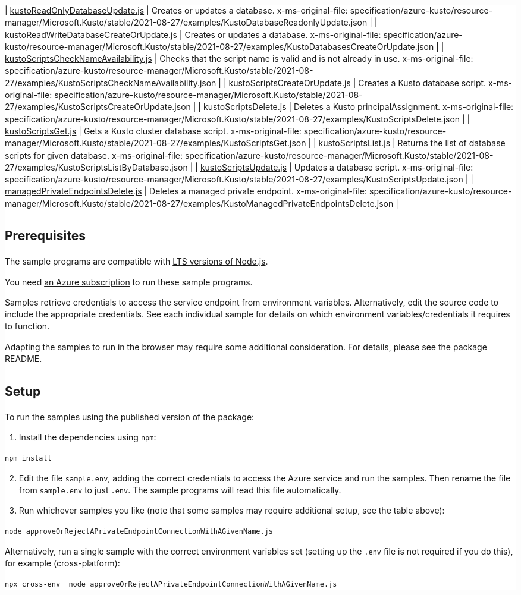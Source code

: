 | [kustoReadOnlyDatabaseUpdate.js][kustoreadonlydatabaseupdate]                                                         | Creates or updates a database. x-ms-original-file: specification/azure-kusto/resource-manager/Microsoft.Kusto/stable/2021-08-27/examples/KustoDatabaseReadonlyUpdate.json                                                                                                |
| [kustoReadWriteDatabaseCreateOrUpdate.js][kustoreadwritedatabasecreateorupdate]                                       | Creates or updates a database. x-ms-original-file: specification/azure-kusto/resource-manager/Microsoft.Kusto/stable/2021-08-27/examples/KustoDatabasesCreateOrUpdate.json                                                                                               |
| [kustoScriptsCheckNameAvailability.js][kustoscriptschecknameavailability]                                             | Checks that the script name is valid and is not already in use. x-ms-original-file: specification/azure-kusto/resource-manager/Microsoft.Kusto/stable/2021-08-27/examples/KustoScriptsCheckNameAvailability.json                                                         |
| [kustoScriptsCreateOrUpdate.js][kustoscriptscreateorupdate]                                                           | Creates a Kusto database script. x-ms-original-file: specification/azure-kusto/resource-manager/Microsoft.Kusto/stable/2021-08-27/examples/KustoScriptsCreateOrUpdate.json                                                                                               |
| [kustoScriptsDelete.js][kustoscriptsdelete]                                                                           | Deletes a Kusto principalAssignment. x-ms-original-file: specification/azure-kusto/resource-manager/Microsoft.Kusto/stable/2021-08-27/examples/KustoScriptsDelete.json                                                                                                   |
| [kustoScriptsGet.js][kustoscriptsget]                                                                                 | Gets a Kusto cluster database script. x-ms-original-file: specification/azure-kusto/resource-manager/Microsoft.Kusto/stable/2021-08-27/examples/KustoScriptsGet.json                                                                                                     |
| [kustoScriptsList.js][kustoscriptslist]                                                                               | Returns the list of database scripts for given database. x-ms-original-file: specification/azure-kusto/resource-manager/Microsoft.Kusto/stable/2021-08-27/examples/KustoScriptsListByDatabase.json                                                                       |
| [kustoScriptsUpdate.js][kustoscriptsupdate]                                                                           | Updates a database script. x-ms-original-file: specification/azure-kusto/resource-manager/Microsoft.Kusto/stable/2021-08-27/examples/KustoScriptsUpdate.json                                                                                                             |
| [managedPrivateEndpointsDelete.js][managedprivateendpointsdelete]                                                     | Deletes a managed private endpoint. x-ms-original-file: specification/azure-kusto/resource-manager/Microsoft.Kusto/stable/2021-08-27/examples/KustoManagedPrivateEndpointsDelete.json                                                                                    |

## Prerequisites

The sample programs are compatible with [LTS versions of Node.js](https://nodejs.org/about/releases/).

You need [an Azure subscription][freesub] to run these sample programs.

Samples retrieve credentials to access the service endpoint from environment variables. Alternatively, edit the source code to include the appropriate credentials. See each individual sample for details on which environment variables/credentials it requires to function.

Adapting the samples to run in the browser may require some additional consideration. For details, please see the [package README][package].

## Setup

To run the samples using the published version of the package:

1. Install the dependencies using `npm`:

```bash
npm install
```

2. Edit the file `sample.env`, adding the correct credentials to access the Azure service and run the samples. Then rename the file from `sample.env` to just `.env`. The sample programs will read this file automatically.

3. Run whichever samples you like (note that some samples may require additional setup, see the table above):

```bash
node approveOrRejectAPrivateEndpointConnectionWithAGivenName.js
```

Alternatively, run a single sample with the correct environment variables set (setting up the `.env` file is not required if you do this), for example (cross-platform):

```bash
npx cross-env  node approveOrRejectAPrivateEndpointConnectionWithAGivenName.js
```


[approveorrejectaprivateendpointconnectionwithagivenname]: https://github.com/Azure/azure-sdk-for-js/blob/main/sdk/kusto/arm-kusto/samples/v1-beta/javascript/approveOrRejectAPrivateEndpointConnectionWithAGivenName.js
[attacheddatabaseconfigurationscreateorupdate]: https://github.com/Azure/azure-sdk-for-js/blob/main/sdk/kusto/arm-kusto/samples/v1-beta/javascript/attachedDatabaseConfigurationsCreateOrUpdate.js
[attacheddatabaseconfigurationsdelete]: https://github.com/Azure/azure-sdk-for-js/blob/main/sdk/kusto/arm-kusto/samples/v1-beta/javascript/attachedDatabaseConfigurationsDelete.js
[attacheddatabaseconfigurationsget]: https://github.com/Azure/azure-sdk-for-js/blob/main/sdk/kusto/arm-kusto/samples/v1-beta/javascript/attachedDatabaseConfigurationsGet.js
[deletesaprivateendpointconnectionwithagivenname]: https://github.com/Azure/azure-sdk-for-js/blob/main/sdk/kusto/arm-kusto/samples/v1-beta/javascript/deletesAPrivateEndpointConnectionWithAGivenName.js
[getkustoclusteroutboundnetworkdependencies]: https://github.com/Azure/azure-sdk-for-js/blob/main/sdk/kusto/arm-kusto/samples/v1-beta/javascript/getKustoClusterOutboundNetworkDependencies.js
[getsprivateendpointconnection]: https://github.com/Azure/azure-sdk-for-js/blob/main/sdk/kusto/arm-kusto/samples/v1-beta/javascript/getsPrivateEndpointConnection.js
[getsprivateendpointconnections]: https://github.com/Azure/azure-sdk-for-js/blob/main/sdk/kusto/arm-kusto/samples/v1-beta/javascript/getsPrivateEndpointConnections.js
[kustoattacheddatabaseconfigurationchecknameavailability]: https://github.com/Azure/azure-sdk-for-js/blob/main/sdk/kusto/arm-kusto/samples/v1-beta/javascript/kustoAttachedDatabaseConfigurationCheckNameAvailability.js
[kustoattacheddatabaseconfigurationslistbycluster]: https://github.com/Azure/azure-sdk-for-js/blob/main/sdk/kusto/arm-kusto/samples/v1-beta/javascript/kustoAttachedDatabaseConfigurationsListByCluster.js
[kustoclusteraddlanguageextensions]: https://github.com/Azure/azure-sdk-for-js/blob/main/sdk/kusto/arm-kusto/samples/v1-beta/javascript/kustoClusterAddLanguageExtensions.js
[kustoclusterdetachfollowerdatabases]: https://github.com/Azure/azure-sdk-for-js/blob/main/sdk/kusto/arm-kusto/samples/v1-beta/javascript/kustoClusterDetachFollowerDatabases.js
[kustoclusterdiagnosevirtualnetwork]: https://github.com/Azure/azure-sdk-for-js/blob/main/sdk/kusto/arm-kusto/samples/v1-beta/javascript/kustoClusterDiagnoseVirtualNetwork.js
[kustoclusterlistfollowerdatabases]: https://github.com/Azure/azure-sdk-for-js/blob/main/sdk/kusto/arm-kusto/samples/v1-beta/javascript/kustoClusterListFollowerDatabases.js
[kustoclusterlistlanguageextensions]: https://github.com/Azure/azure-sdk-for-js/blob/main/sdk/kusto/arm-kusto/samples/v1-beta/javascript/kustoClusterListLanguageExtensions.js
[kustoclusterprincipalassignmentschecknameavailability]: https://github.com/Azure/azure-sdk-for-js/blob/main/sdk/kusto/arm-kusto/samples/v1-beta/javascript/kustoClusterPrincipalAssignmentsCheckNameAvailability.js
[kustoclusterprincipalassignmentscreateorupdate]: https://github.com/Azure/azure-sdk-for-js/blob/main/sdk/kusto/arm-kusto/samples/v1-beta/javascript/kustoClusterPrincipalAssignmentsCreateOrUpdate.js
[kustoclusterprincipalassignmentsdelete]: https://github.com/Azure/azure-sdk-for-js/blob/main/sdk/kusto/arm-kusto/samples/v1-beta/javascript/kustoClusterPrincipalAssignmentsDelete.js
[kustoclusterprincipalassignmentsget]: https://github.com/Azure/azure-sdk-for-js/blob/main/sdk/kusto/arm-kusto/samples/v1-beta/javascript/kustoClusterPrincipalAssignmentsGet.js
[kustoclusterremovelanguageextensions]: https://github.com/Azure/azure-sdk-for-js/blob/main/sdk/kusto/arm-kusto/samples/v1-beta/javascript/kustoClusterRemoveLanguageExtensions.js
[kustoclusterschecknameavailability]: https://github.com/Azure/azure-sdk-for-js/blob/main/sdk/kusto/arm-kusto/samples/v1-beta/javascript/kustoClustersCheckNameAvailability.js
[kustoclusterscreateorupdate]: https://github.com/Azure/azure-sdk-for-js/blob/main/sdk/kusto/arm-kusto/samples/v1-beta/javascript/kustoClustersCreateOrUpdate.js
[kustoclustersdelete]: https://github.com/Azure/azure-sdk-for-js/blob/main/sdk/kusto/arm-kusto/samples/v1-beta/javascript/kustoClustersDelete.js
[kustoclustersget]: https://github.com/Azure/azure-sdk-for-js/blob/main/sdk/kusto/arm-kusto/samples/v1-beta/javascript/kustoClustersGet.js
[kustoclusterslist]: https://github.com/Azure/azure-sdk-for-js/blob/main/sdk/kusto/arm-kusto/samples/v1-beta/javascript/kustoClustersList.js
[kustoclusterslistbyresourcegroup]: https://github.com/Azure/azure-sdk-for-js/blob/main/sdk/kusto/arm-kusto/samples/v1-beta/javascript/kustoClustersListByResourceGroup.js
[kustoclusterslistresourceskus]: https://github.com/Azure/azure-sdk-for-js/blob/main/sdk/kusto/arm-kusto/samples/v1-beta/javascript/kustoClustersListResourceSkus.js
[kustoclusterslistskus]: https://github.com/Azure/azure-sdk-for-js/blob/main/sdk/kusto/arm-kusto/samples/v1-beta/javascript/kustoClustersListSkus.js
[kustoclustersstart]: https://github.com/Azure/azure-sdk-for-js/blob/main/sdk/kusto/arm-kusto/samples/v1-beta/javascript/kustoClustersStart.js
[kustoclustersstop]: https://github.com/Azure/azure-sdk-for-js/blob/main/sdk/kusto/arm-kusto/samples/v1-beta/javascript/kustoClustersStop.js
[kustoclustersupdate]: https://github.com/Azure/azure-sdk-for-js/blob/main/sdk/kusto/arm-kusto/samples/v1-beta/javascript/kustoClustersUpdate.js
[kustodataconnectionvalidation]: https://github.com/Azure/azure-sdk-for-js/blob/main/sdk/kusto/arm-kusto/samples/v1-beta/javascript/kustoDataConnectionValidation.js
[kustodataconnectionschecknameavailability]: https://github.com/Azure/azure-sdk-for-js/blob/main/sdk/kusto/arm-kusto/samples/v1-beta/javascript/kustoDataConnectionsCheckNameAvailability.js
[kustodataconnectionscreateorupdate]: https://github.com/Azure/azure-sdk-for-js/blob/main/sdk/kusto/arm-kusto/samples/v1-beta/javascript/kustoDataConnectionsCreateOrUpdate.js
[kustodataconnectionsdelete]: https://github.com/Azure/azure-sdk-for-js/blob/main/sdk/kusto/arm-kusto/samples/v1-beta/javascript/kustoDataConnectionsDelete.js
[kustodataconnectionsget]: https://github.com/Azure/azure-sdk-for-js/blob/main/sdk/kusto/arm-kusto/samples/v1-beta/javascript/kustoDataConnectionsGet.js
[kustodataconnectionsupdate]: https://github.com/Azure/azure-sdk-for-js/blob/main/sdk/kusto/arm-kusto/samples/v1-beta/javascript/kustoDataConnectionsUpdate.js
[kustodatabaseaddprincipals]: https://github.com/Azure/azure-sdk-for-js/blob/main/sdk/kusto/arm-kusto/samples/v1-beta/javascript/kustoDatabaseAddPrincipals.js
[kustodatabasechecknameavailability]: https://github.com/Azure/azure-sdk-for-js/blob/main/sdk/kusto/arm-kusto/samples/v1-beta/javascript/kustoDatabaseCheckNameAvailability.js
[kustodatabaselistprincipals]: https://github.com/Azure/azure-sdk-for-js/blob/main/sdk/kusto/arm-kusto/samples/v1-beta/javascript/kustoDatabaseListPrincipals.js
[kustodatabaseprincipalassignmentscreateorupdate]: https://github.com/Azure/azure-sdk-for-js/blob/main/sdk/kusto/arm-kusto/samples/v1-beta/javascript/kustoDatabasePrincipalAssignmentsCreateOrUpdate.js
[kustodatabaseprincipalassignmentsdelete]: https://github.com/Azure/azure-sdk-for-js/blob/main/sdk/kusto/arm-kusto/samples/v1-beta/javascript/kustoDatabasePrincipalAssignmentsDelete.js
[kustodatabaseprincipalassignmentsget]: https://github.com/Azure/azure-sdk-for-js/blob/main/sdk/kusto/arm-kusto/samples/v1-beta/javascript/kustoDatabasePrincipalAssignmentsGet.js
[kustodatabaseremoveprincipals]: https://github.com/Azure/azure-sdk-for-js/blob/main/sdk/kusto/arm-kusto/samples/v1-beta/javascript/kustoDatabaseRemovePrincipals.js
[kustodatabaseschecknameavailability]: https://github.com/Azure/azure-sdk-for-js/blob/main/sdk/kusto/arm-kusto/samples/v1-beta/javascript/kustoDatabasesCheckNameAvailability.js
[kustodatabasesdelete]: https://github.com/Azure/azure-sdk-for-js/blob/main/sdk/kusto/arm-kusto/samples/v1-beta/javascript/kustoDatabasesDelete.js
[kustodatabasesget]: https://github.com/Azure/azure-sdk-for-js/blob/main/sdk/kusto/arm-kusto/samples/v1-beta/javascript/kustoDatabasesGet.js
[kustodatabaseslistbycluster]: https://github.com/Azure/azure-sdk-for-js/blob/main/sdk/kusto/arm-kusto/samples/v1-beta/javascript/kustoDatabasesListByCluster.js
[kustodatabasesupdate]: https://github.com/Azure/azure-sdk-for-js/blob/main/sdk/kusto/arm-kusto/samples/v1-beta/javascript/kustoDatabasesUpdate.js
[kustomanagedprivateendpointschecknameavailability]: https://github.com/Azure/azure-sdk-for-js/blob/main/sdk/kusto/arm-kusto/samples/v1-beta/javascript/kustoManagedPrivateEndpointsCheckNameAvailability.js
[kustomanagedprivateendpointscreateorupdate]: https://github.com/Azure/azure-sdk-for-js/blob/main/sdk/kusto/arm-kusto/samples/v1-beta/javascript/kustoManagedPrivateEndpointsCreateOrUpdate.js
[kustomanagedprivateendpointsget]: https://github.com/Azure/azure-sdk-for-js/blob/main/sdk/kusto/arm-kusto/samples/v1-beta/javascript/kustoManagedPrivateEndpointsGet.js
[kustomanagedprivateendpointslist]: https://github.com/Azure/azure-sdk-for-js/blob/main/sdk/kusto/arm-kusto/samples/v1-beta/javascript/kustoManagedPrivateEndpointsList.js
[kustomanagedprivateendpointsupdate]: https://github.com/Azure/azure-sdk-for-js/blob/main/sdk/kusto/arm-kusto/samples/v1-beta/javascript/kustoManagedPrivateEndpointsUpdate.js
[kustooperationresultsget]: https://github.com/Azure/azure-sdk-for-js/blob/main/sdk/kusto/arm-kusto/samples/v1-beta/javascript/kustoOperationResultsGet.js
[kustooperationslist]: https://github.com/Azure/azure-sdk-for-js/blob/main/sdk/kusto/arm-kusto/samples/v1-beta/javascript/kustoOperationsList.js
[kustoprincipalassignmentslist]: https://github.com/Azure/azure-sdk-for-js/blob/main/sdk/kusto/arm-kusto/samples/v1-beta/javascript/kustoPrincipalAssignmentsList.js
[kustoprivateendpointconnectionslist]: https://github.com/Azure/azure-sdk-for-js/blob/main/sdk/kusto/arm-kusto/samples/v1-beta/javascript/kustoPrivateEndpointConnectionsList.js
[kustoreadonlydatabaseupdate]: https://github.com/Azure/azure-sdk-for-js/blob/main/sdk/kusto/arm-kusto/samples/v1-beta/javascript/kustoReadOnlyDatabaseUpdate.js
[kustoreadwritedatabasecreateorupdate]: https://github.com/Azure/azure-sdk-for-js/blob/main/sdk/kusto/arm-kusto/samples/v1-beta/javascript/kustoReadWriteDatabaseCreateOrUpdate.js
[kustoscriptschecknameavailability]: https://github.com/Azure/azure-sdk-for-js/blob/main/sdk/kusto/arm-kusto/samples/v1-beta/javascript/kustoScriptsCheckNameAvailability.js
[kustoscriptscreateorupdate]: https://github.com/Azure/azure-sdk-for-js/blob/main/sdk/kusto/arm-kusto/samples/v1-beta/javascript/kustoScriptsCreateOrUpdate.js
[kustoscriptsdelete]: https://github.com/Azure/azure-sdk-for-js/blob/main/sdk/kusto/arm-kusto/samples/v1-beta/javascript/kustoScriptsDelete.js
[kustoscriptsget]: https://github.com/Azure/azure-sdk-for-js/blob/main/sdk/kusto/arm-kusto/samples/v1-beta/javascript/kustoScriptsGet.js
[kustoscriptslist]: https://github.com/Azure/azure-sdk-for-js/blob/main/sdk/kusto/arm-kusto/samples/v1-beta/javascript/kustoScriptsList.js
[kustoscriptsupdate]: https://github.com/Azure/azure-sdk-for-js/blob/main/sdk/kusto/arm-kusto/samples/v1-beta/javascript/kustoScriptsUpdate.js
[managedprivateendpointsdelete]: https://github.com/Azure/azure-sdk-for-js/blob/main/sdk/kusto/arm-kusto/samples/v1-beta/javascript/managedPrivateEndpointsDelete.js
[apiref]: https://docs.microsoft.com/javascript/api/@azure/arm-kusto?view=azure-node-preview
[freesub]: https://azure.microsoft.com/free/
[package]: https://github.com/Azure/azure-sdk-for-js/tree/main/sdk/kusto/arm-kusto/README.md